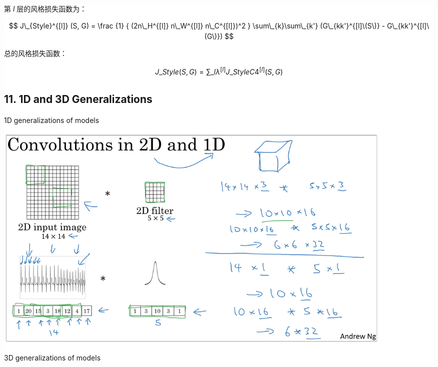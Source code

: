 第 $l$ 层的风格损失函数为：

$$
J\_{Style}^{[l]} (S, G) = \frac {1} { (2n\_H^{[l]} n\_W^{[l]} n\_C^{[l]})^2 } \sum\_{k}\sum\_{k'} (G\_{kk'}^{[l]\(S\)} - G\_{kk'}^{[l]\(G\)})
$$

总的风格损失函数：

$$
J\_{Style}(S,G) = \sum\_{l}λ^{[l]}J\_{Style}C4^{[l]}(S,G)
$$

## 11. 1D and 3D Generalizations

1D generalizations of models

<img src="/images/deeplearning/C4W4-25_1.png" width="750" />

3D generalizations of models


[1]: https://study.163.com/my#/smarts
[2]: http://www.cnblogs.com/marsggbo/p/7470989.html